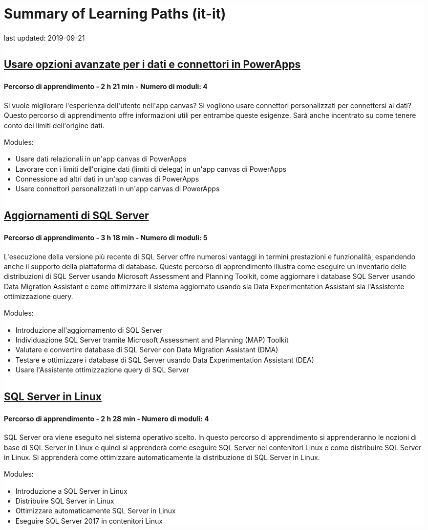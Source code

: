 # Summary of Learning Paths (it-it)
last updated: 2019-09-21
## [Usare opzioni avanzate per i dati e connettori in PowerApps](https://docs.microsoft.com/it-it/learn/paths/advanced-data-options-and-connectors)
#### Percorso di apprendimento - 2 h 21 min - Numero di moduli: 4
Si vuole migliorare l'esperienza dell'utente nell'app canvas? Si vogliono usare connettori personalizzati per connettersi ai dati? Questo percorso di apprendimento offre informazioni utili per entrambe queste esigenze. Sarà anche incentrato su come tenere conto dei limiti dell'origine dati.

Modules:
- Usare dati relazionali in un'app canvas di PowerApps
- Lavorare con i limiti dell'origine dati (limiti di delega) in un'app canvas di PowerApps
- Connessione ad altri dati in un'app canvas di PowerApps
- Usare connettori personalizzati in un'app canvas di PowerApps

## [Aggiornamenti di SQL Server](https://docs.microsoft.com/it-it/learn/paths/sql-server-2017-upgrades)
#### Percorso di apprendimento - 3 h 18 min - Numero di moduli: 5
L'esecuzione della versione più recente di SQL Server offre numerosi vantaggi in termini prestazioni e funzionalità, espandendo anche il supporto della piattaforma di database. Questo percorso di apprendimento illustra come eseguire un inventario delle distribuzioni di SQL Server usando Microsoft Assessment and Planning Toolkit, come aggiornare i database SQL Server usando Data Migration Assistant e come ottimizzare il sistema aggiornato usando sia Data Experimentation Assistant sia l'Assistente ottimizzazione query.

Modules:
- Introduzione all'aggiornamento di SQL Server
- Individuazione SQL Server tramite Microsoft Assessment and Planning (MAP) Toolkit
- Valutare e convertire database di SQL Server con Data Migration Assistant (DMA)
- Testare e ottimizzare i database di SQL Server usando Data Experimentation Assistant (DEA)
- Usare l'Assistente ottimizzazione query di SQL Server

## [SQL Server in Linux](https://docs.microsoft.com/it-it/learn/paths/sql-server-2017-on-linux)
#### Percorso di apprendimento - 2 h 28 min - Numero di moduli: 4
SQL Server ora viene eseguito nel sistema operativo scelto. In questo percorso di apprendimento si apprenderanno le nozioni di base di SQL Server in Linux e quindi si apprenderà come eseguire SQL Server nei contenitori Linux e come distribuire SQL Server in Linux. Si apprenderà come ottimizzare automaticamente la distribuzione di SQL Server in Linux.

Modules:
- Introduzione a SQL Server in Linux
- Distribuire SQL Server in Linux
- Ottimizzare automaticamente SQL Server in Linux
- Eseguire SQL Server 2017 in contenitori Linux
